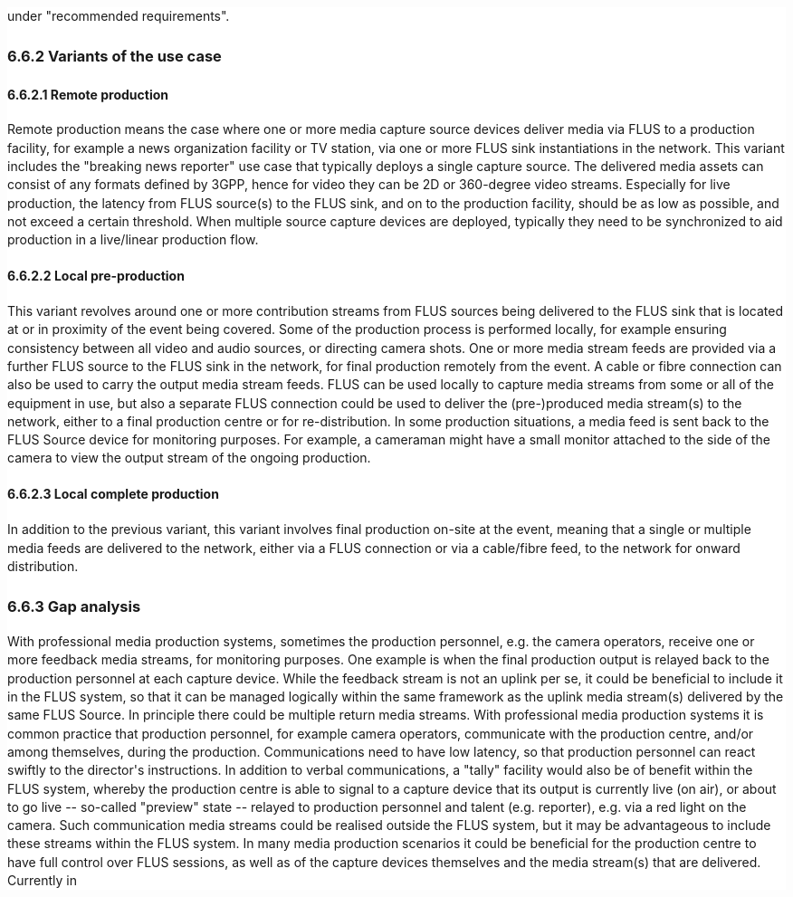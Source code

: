 under \"recommended requirements\".
### 6.6.2 Variants of the use case
#### 6.6.2.1 Remote production
Remote production means the case where one or more media capture source
devices deliver media via FLUS to a production facility, for example a news
organization facility or TV station, via one or more FLUS sink instantiations
in the network. This variant includes the \"breaking news reporter\" use case
that typically deploys a single capture source.
The delivered media assets can consist of any formats defined by 3GPP, hence
for video they can be 2D or 360-degree video streams. Especially for live
production, the latency from FLUS source(s) to the FLUS sink, and on to the
production facility, should be as low as possible, and not exceed a certain
threshold.
When multiple source capture devices are deployed, typically they need to be
synchronized to aid production in a live/linear production flow.
#### 6.6.2.2 Local pre-production
This variant revolves around one or more contribution streams from FLUS
sources being delivered to the FLUS sink that is located at or in proximity of
the event being covered. Some of the production process is performed locally,
for example ensuring consistency between all video and audio sources, or
directing camera shots. One or more media stream feeds are provided via a
further FLUS source to the FLUS sink in the network, for final production
remotely from the event. A cable or fibre connection can also be used to carry
the output media stream feeds.
FLUS can be used locally to capture media streams from some or all of the
equipment in use, but also a separate FLUS connection could be used to deliver
the (pre-)produced media stream(s) to the network, either to a final
production centre or for re-distribution.
In some production situations, a media feed is sent back to the FLUS Source
device for monitoring purposes. For example, a cameraman might have a small
monitor attached to the side of the camera to view the output stream of the
ongoing production.
#### 6.6.2.3 Local complete production
In addition to the previous variant, this variant involves final production
on-site at the event, meaning that a single or multiple media feeds are
delivered to the network, either via a FLUS connection or via a cable/fibre
feed, to the network for onward distribution.
### 6.6.3 Gap analysis
With professional media production systems, sometimes the production
personnel, e.g. the camera operators, receive one or more feedback media
streams, for monitoring purposes. One example is when the final production
output is relayed back to the production personnel at each capture device.
While the feedback stream is not an uplink per se, it could be beneficial to
include it in the FLUS system, so that it can be managed logically within the
same framework as the uplink media stream(s) delivered by the same FLUS
Source. In principle there could be multiple return media streams.
With professional media production systems it is common practice that
production personnel, for example camera operators, communicate with the
production centre, and/or among themselves, during the production.
Communications need to have low latency, so that production personnel can
react swiftly to the director's instructions. In addition to verbal
communications, a \"tally\" facility would also be of benefit within the FLUS
system, whereby the production centre is able to signal to a capture device
that its output is currently live (on air), or about to go live -- so-called
\"preview\" state -- relayed to production personnel and talent (e.g.
reporter), e.g. via a red light on the camera. Such communication media
streams could be realised outside the FLUS system, but it may be advantageous
to include these streams within the FLUS system.
In many media production scenarios it could be beneficial for the production
centre to have full control over FLUS sessions, as well as of the capture
devices themselves and the media stream(s) that are delivered. Currently in